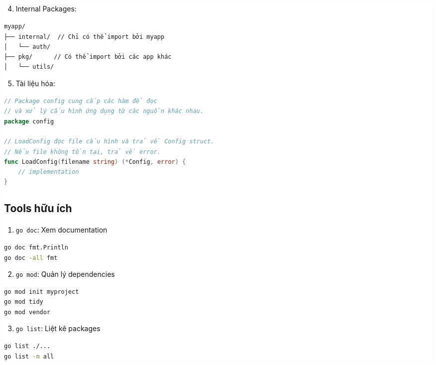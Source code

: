 4. Internal Packages:
```
myapp/
├── internal/  // Chỉ có thể import bởi myapp
│   └── auth/
├── pkg/      // Có thể import bởi các app khác
│   └── utils/
```

5. Tài liệu hóa:
```go
// Package config cung cấp các hàm để đọc
// và xử lý cấu hình ứng dụng từ các nguồn khác nhau.
package config

// LoadConfig đọc file cấu hình và trả về Config struct.
// Nếu file không tồn tại, trả về error.
func LoadConfig(filename string) (*Config, error) {
    // implementation
}
```

## Tools hữu ích

1. `go doc`: Xem documentation
```bash
go doc fmt.Println
go doc -all fmt
```

2. `go mod`: Quản lý dependencies
```bash
go mod init myproject
go mod tidy
go mod vendor
```

3. `go list`: Liệt kê packages
```bash
go list ./...
go list -m all
```

